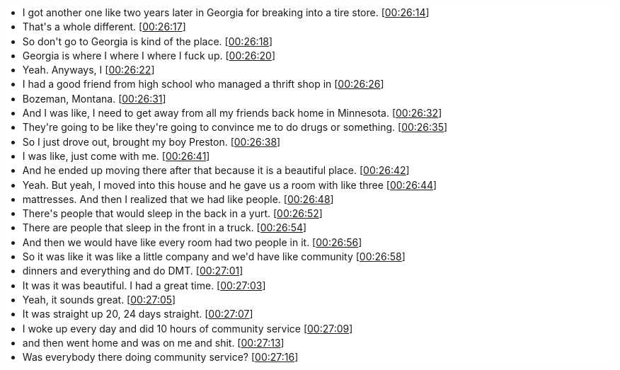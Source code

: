 *  I got another one like two years later in Georgia for breaking into a tire store. [[00:26:14](https://www.youtube.com/watch?v=AfjD1awM7hQ&t=1574.02s)]
*  That's a whole different. [[00:26:17](https://www.youtube.com/watch?v=AfjD1awM7hQ&t=1577.7s)]
*  So don't go to Georgia is kind of the place. [[00:26:18](https://www.youtube.com/watch?v=AfjD1awM7hQ&t=1578.46s)]
*  Georgia is where I where I where I fuck up. [[00:26:20](https://www.youtube.com/watch?v=AfjD1awM7hQ&t=1580.38s)]
*  Yeah. Anyways, I [[00:26:22](https://www.youtube.com/watch?v=AfjD1awM7hQ&t=1582.42s)]
*  I had a good friend from high school who managed a thrift shop in [[00:26:26](https://www.youtube.com/watch?v=AfjD1awM7hQ&t=1586.14s)]
*  Bozeman, Montana. [[00:26:31](https://www.youtube.com/watch?v=AfjD1awM7hQ&t=1591.0600000000002s)]
*  And I was like, I need to get away from all my friends back home in Minnesota. [[00:26:32](https://www.youtube.com/watch?v=AfjD1awM7hQ&t=1592.5s)]
*  They're going to be like they're going to convince me to do drugs or something. [[00:26:35](https://www.youtube.com/watch?v=AfjD1awM7hQ&t=1595.6200000000001s)]
*  So I just drove out, brought my boy Preston. [[00:26:38](https://www.youtube.com/watch?v=AfjD1awM7hQ&t=1598.3000000000002s)]
*  I was like, just come with me. [[00:26:41](https://www.youtube.com/watch?v=AfjD1awM7hQ&t=1601.54s)]
*  And he ended up moving there after that because it is a beautiful place. [[00:26:42](https://www.youtube.com/watch?v=AfjD1awM7hQ&t=1602.6200000000001s)]
*  Yeah. But yeah, I moved into this house and he gave us a room with like three [[00:26:44](https://www.youtube.com/watch?v=AfjD1awM7hQ&t=1604.9s)]
*  mattresses. And then I realized that we had like people. [[00:26:48](https://www.youtube.com/watch?v=AfjD1awM7hQ&t=1608.9s)]
*  There's people that would sleep in the back in a yurt. [[00:26:52](https://www.youtube.com/watch?v=AfjD1awM7hQ&t=1612.22s)]
*  There are people that sleep in the front in a truck. [[00:26:54](https://www.youtube.com/watch?v=AfjD1awM7hQ&t=1614.34s)]
*  And then we would have like every room had two people in it. [[00:26:56](https://www.youtube.com/watch?v=AfjD1awM7hQ&t=1616.8999999999999s)]
*  So it was like it was like a little company and we'd have like community [[00:26:58](https://www.youtube.com/watch?v=AfjD1awM7hQ&t=1618.94s)]
*  dinners and everything and do DMT. [[00:27:01](https://www.youtube.com/watch?v=AfjD1awM7hQ&t=1621.3799999999999s)]
*  It was it was beautiful. I had a great time. [[00:27:03](https://www.youtube.com/watch?v=AfjD1awM7hQ&t=1623.78s)]
*  Yeah, it sounds great. [[00:27:05](https://www.youtube.com/watch?v=AfjD1awM7hQ&t=1625.54s)]
*  It was straight up 20, 24 days straight. [[00:27:07](https://www.youtube.com/watch?v=AfjD1awM7hQ&t=1627.58s)]
*  I woke up every day and did 10 hours of community service [[00:27:09](https://www.youtube.com/watch?v=AfjD1awM7hQ&t=1629.82s)]
*  and then went home and was on me and shit. [[00:27:13](https://www.youtube.com/watch?v=AfjD1awM7hQ&t=1633.1399999999999s)]
*  Was everybody there doing community service? [[00:27:16](https://www.youtube.com/watch?v=AfjD1awM7hQ&t=1636.1399999999999s)]
